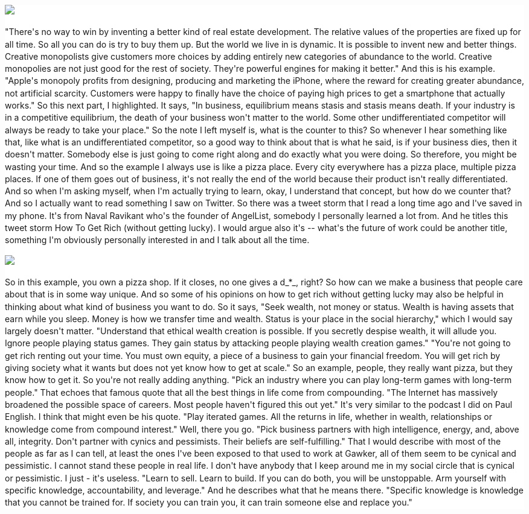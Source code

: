 ![](https://www.foundersnotes.com/static/images/new_icons/chevron-down-alt-thin.svg)

"There's no way to win by inventing a better kind of real estate development. The relative values of the properties are fixed up for all time. So all you can do is try to buy them up. But the world we live in is dynamic. It is possible to invent new and better things. Creative monopolists give customers more choices by adding entirely new categories of abundance to the world. Creative monopolies are not just good for the rest of society. They're powerful engines for making it better." And this is his example. "Apple's monopoly profits from designing, producing and marketing the iPhone, where the reward for creating greater abundance, not artificial scarcity. Customers were happy to finally have the choice of paying high prices to get a smartphone that actually works." So this next part, I highlighted. It says, "In business, equilibrium means stasis and stasis means death. If your industry is in a competitive equilibrium, the death of your business won't matter to the world. Some other undifferentiated competitor will always be ready to take your place." So the note I left myself is, what is the counter to this? So whenever I hear something like that, like what is an undifferentiated competitor, so a good way to think about that is what he said, is if your business dies, then it doesn't matter. Somebody else is just going to come right along and do exactly what you were doing. So therefore, you might be wasting your time. And so the example I always use is like a pizza place. Every city everywhere has a pizza place, multiple pizza places. If one of them goes out of business, it's not really the end of the world because their product isn't really differentiated. And so when I'm asking myself, when I'm actually trying to learn, okay, I understand that concept, but how do we counter that? And so I actually want to read something I saw on Twitter. So there was a tweet storm that I read a long time ago and I've saved in my phone. It's from Naval Ravikant who's the founder of AngelList, somebody I personally learned a lot from. And he titles this tweet storm How To Get Rich (without getting lucky). I would argue also it's -- what's the future of work could be another title, something I'm obviously personally interested in and I talk about all the time.

![](https://www.foundersnotes.com/static/images/new_icons/chevron-down-alt-thin.svg)

So in this example, you own a pizza shop. If it closes, no one gives a d_*_, right? So how can we make a business that people care about that is in some way unique. And so some of his opinions on how to get rich without getting lucky may also be helpful in thinking about what kind of business you want to do. So it says, "Seek wealth, not money or status. Wealth is having assets that earn while you sleep. Money is how we transfer time and wealth. Status is your place in the social hierarchy," which I would say largely doesn't matter. "Understand that ethical wealth creation is possible. If you secretly despise wealth, it will allude you. Ignore people playing status games. They gain status by attacking people playing wealth creation games." "You're not going to get rich renting out your time. You must own equity, a piece of a business to gain your financial freedom. You will get rich by giving society what it wants but does not yet know how to get at scale." So an example, people, they really want pizza, but they know how to get it. So you're not really adding anything. "Pick an industry where you can play long-term games with long-term people." That echoes that famous quote that all the best things in life come from compounding. "The Internet has massively broadened the possible space of careers. Most people haven't figured this out yet." It's very similar to the podcast I did on Paul English. I think that might even be his quote. "Play iterated games. All the returns in life, whether in wealth, relationships or knowledge come from compound interest." Well, there you go. "Pick business partners with high intelligence, energy, and, above all, integrity. Don't partner with cynics and pessimists. Their beliefs are self-fulfilling." That I would describe with most of the people as far as I can tell, at least the ones I've been exposed to that used to work at Gawker, all of them seem to be cynical and pessimistic. I cannot stand these people in real life. I don't have anybody that I keep around me in my social circle that is cynical or pessimistic. I just - it's useless. "Learn to sell. Learn to build. If you can do both, you will be unstoppable. Arm yourself with specific knowledge, accountability, and leverage." And he describes what that he means there. "Specific knowledge is knowledge that you cannot be trained for. If society you can train you, it can train someone else and replace you."
